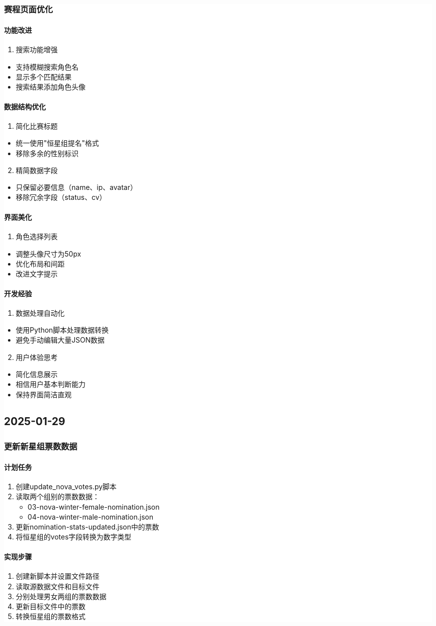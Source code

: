 ### 赛程页面优化

#### 功能改进
1. 搜索功能增强
  - 支持模糊搜索角色名
  - 显示多个匹配结果
  - 搜索结果添加角色头像

#### 数据结构优化
1. 简化比赛标题
  - 统一使用"恒星组提名"格式
  - 移除多余的性别标识
2. 精简数据字段
  - 只保留必要信息（name、ip、avatar）
  - 移除冗余字段（status、cv）

#### 界面美化
1. 角色选择列表
  - 调整头像尺寸为50px
  - 优化布局和间距
  - 改进文字提示

#### 开发经验
1. 数据处理自动化
  - 使用Python脚本处理数据转换
  - 避免手动编辑大量JSON数据
2. 用户体验思考
  - 简化信息展示
  - 相信用户基本判断能力
  - 保持界面简洁直观

## 2025-01-29

### 更新新星组票数数据

#### 计划任务
1. 创建update_nova_votes.py脚本
2. 读取两个组别的票数数据：
   - 03-nova-winter-female-nomination.json
   - 04-nova-winter-male-nomination.json
3. 更新nomination-stats-updated.json中的票数
4. 将恒星组的votes字段转换为数字类型

#### 实现步骤
1. 创建新脚本并设置文件路径
2. 读取源数据文件和目标文件
3. 分别处理男女两组的票数数据
4. 更新目标文件中的票数
5. 转换恒星组的票数格式
